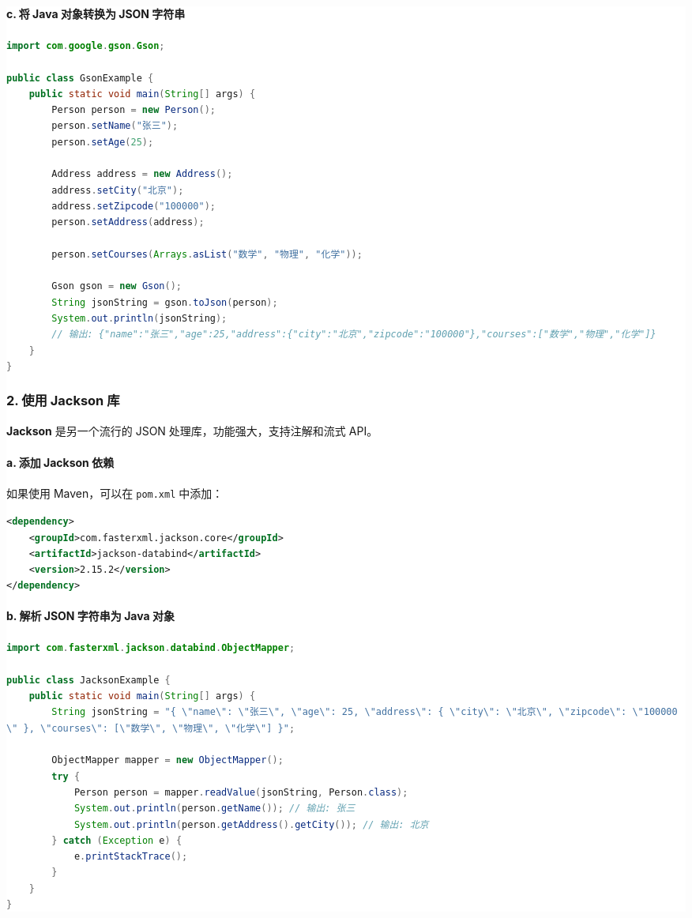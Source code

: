 #### c. 将 Java 对象转换为 JSON 字符串

```java
import com.google.gson.Gson;

public class GsonExample {
    public static void main(String[] args) {
        Person person = new Person();
        person.setName("张三");
        person.setAge(25);
        
        Address address = new Address();
        address.setCity("北京");
        address.setZipcode("100000");
        person.setAddress(address);
        
        person.setCourses(Arrays.asList("数学", "物理", "化学"));
        
        Gson gson = new Gson();
        String jsonString = gson.toJson(person);
        System.out.println(jsonString);
        // 输出: {"name":"张三","age":25,"address":{"city":"北京","zipcode":"100000"},"courses":["数学","物理","化学"]}
    }
}
```

### 2. **使用 Jackson 库**

**Jackson** 是另一个流行的 JSON 处理库，功能强大，支持注解和流式 API。

#### a. 添加 Jackson 依赖

如果使用 Maven，可以在 `pom.xml` 中添加：

```xml
<dependency>
    <groupId>com.fasterxml.jackson.core</groupId>
    <artifactId>jackson-databind</artifactId>
    <version>2.15.2</version>
</dependency>
```

#### b. 解析 JSON 字符串为 Java 对象

```java
import com.fasterxml.jackson.databind.ObjectMapper;

public class JacksonExample {
    public static void main(String[] args) {
        String jsonString = "{ \"name\": \"张三\", \"age\": 25, \"address\": { \"city\": \"北京\", \"zipcode\": \"100000\" }, \"courses\": [\"数学\", \"物理\", \"化学\"] }";
        
        ObjectMapper mapper = new ObjectMapper();
        try {
            Person person = mapper.readValue(jsonString, Person.class);
            System.out.println(person.getName()); // 输出: 张三
            System.out.println(person.getAddress().getCity()); // 输出: 北京
        } catch (Exception e) {
            e.printStackTrace();
        }
    }
}
```
